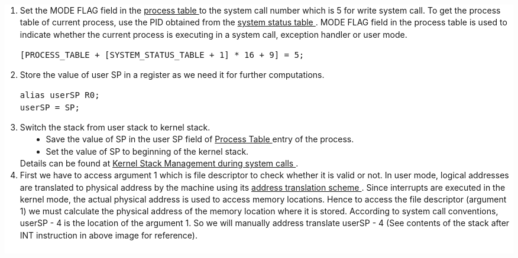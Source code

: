   </p>
  <ol style="list-style-type:decimal;margin-left:2px">
   <li>
    Set the MODE FLAG field in the
    <a href="os_design-files/process_table.html" target="_blank">
     process
                            table
    </a>
    to the system call number which is 5 for write system call. To get the process
                          table of current process, use the PID obtained from the
    <a href="os_design-files/mem_ds.html#ss_table" target="_blank">
     system status table
    </a>
    . MODE FLAG field in the process table is used to
                          indicate whether the current process is executing in a system call, exception handler or user
                          mode.
    <div>
     <pre>[PROCESS_TABLE + [SYSTEM_STATUS_TABLE + 1] * 16 + 9] = 5;</pre>
    </div>
   </li>
   <li>
    Store the value of user SP in a register as we need it for further computations.
    <div>
     <pre>alias userSP R0;
userSP = SP;</pre>
    </div>
   </li>
   <li>
    Switch the stack from user stack to kernel stack.
    <ol style="margin-left:20px;list-style-type:disc;">
     <li>
      Save the value of SP in the user SP field of
      <a href="os_design-files/process_table.html" target="_blank">
       Process Table
      </a>
      entry of the process.
     </li>
     <li>
      Set the value of SP to beginning of the kernel stack.
     </li>
    </ol>
    Details can be found at
    <a href="os_design-files/stack_smcall.html" target="_blank">
     Kernel
                            Stack Management during system calls
    </a>
    .
   </li>
   <li>
    First we have to access argument 1 which is file descriptor to check whether it is valid or
                          not. In user mode, logical addresses are translated to physical address by the machine using
                          its
    <a href="arch_spec-files/paging_hardware.html" target="_blank">
     address translation scheme
    </a>
    .
                          Since interrupts are executed in the kernel mode, the actual physical address is used to
                          access memory
                          locations. Hence to access the file descriptor (argument 1) we must calculate the physical
                          address of the memory location where it is stored. According to system call conventions,
                          userSP - 4 is the location of the argument 1. So we will manually address translate userSP -
                          4 (See contents of the stack after INT instruction in above image for reference).
    <br/>
    <br/>